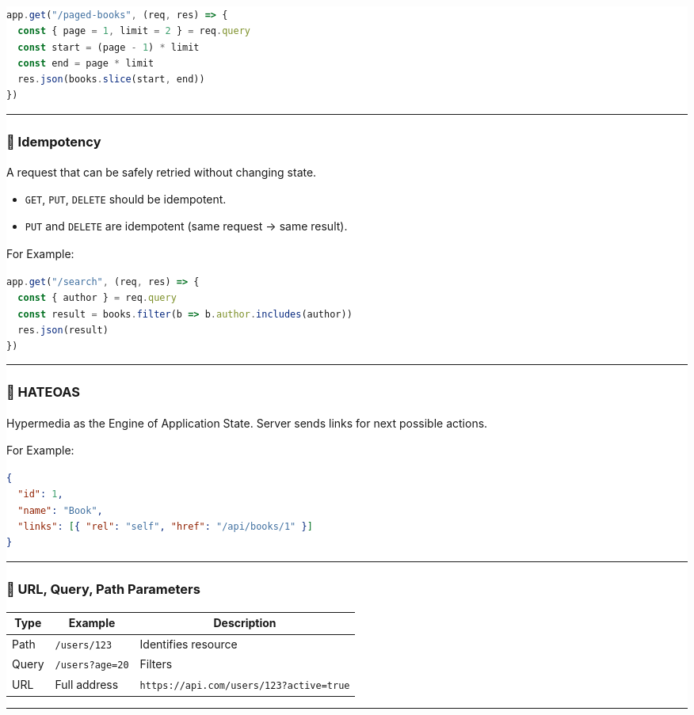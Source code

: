 ```js
app.get("/paged-books", (req, res) => {
  const { page = 1, limit = 2 } = req.query
  const start = (page - 1) * limit
  const end = page * limit
  res.json(books.slice(start, end))
})
```
---

### 🔸 Idempotency

A request that can be safely retried without changing state.


* `GET`, `PUT`, `DELETE` should be idempotent.

* `PUT` and `DELETE` are idempotent (same request → same result).

For Example:  

```js
app.get("/search", (req, res) => {
  const { author } = req.query
  const result = books.filter(b => b.author.includes(author))
  res.json(result)
})
```
---

### 🔸 HATEOAS

Hypermedia as the Engine of Application State.
Server sends links for next possible actions.

For Example: 
```json
{
  "id": 1,
  "name": "Book",
  "links": [{ "rel": "self", "href": "/api/books/1" }]
}
```

---

### 🔸 URL, Query, Path Parameters

| Type  | Example         | Description                             |
| ----- | --------------- | --------------------------------------- |
| Path  | `/users/123`    | Identifies resource                     |
| Query | `/users?age=20` | Filters                                 |
| URL   | Full address    | `https://api.com/users/123?active=true` |

---